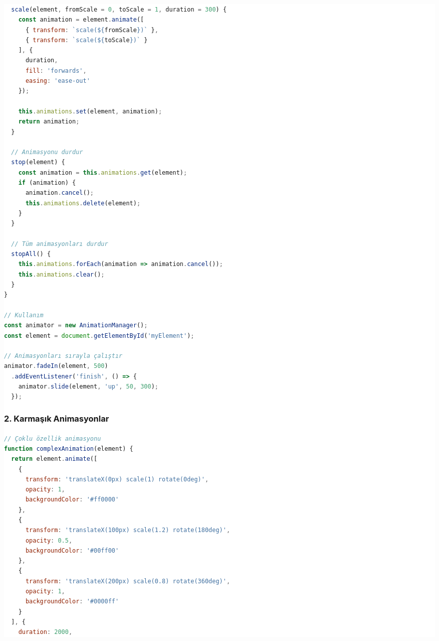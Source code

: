 ```javascript
  scale(element, fromScale = 0, toScale = 1, duration = 300) {
    const animation = element.animate([
      { transform: `scale(${fromScale})` },
      { transform: `scale(${toScale})` }
    ], {
      duration,
      fill: 'forwards',
      easing: 'ease-out'
    });
    
    this.animations.set(element, animation);
    return animation;
  }
  
  // Animasyonu durdur
  stop(element) {
    const animation = this.animations.get(element);
    if (animation) {
      animation.cancel();
      this.animations.delete(element);
    }
  }
  
  // Tüm animasyonları durdur
  stopAll() {
    this.animations.forEach(animation => animation.cancel());
    this.animations.clear();
  }
}

// Kullanım
const animator = new AnimationManager();
const element = document.getElementById('myElement');

// Animasyonları sırayla çalıştır
animator.fadeIn(element, 500)
  .addEventListener('finish', () => {
    animator.slide(element, 'up', 50, 300);
  });
```

### 2. **Karmaşık Animasyonlar**
```javascript
// Çoklu özellik animasyonu
function complexAnimation(element) {
  return element.animate([
    {
      transform: 'translateX(0px) scale(1) rotate(0deg)',
      opacity: 1,
      backgroundColor: '#ff0000'
    },
    {
      transform: 'translateX(100px) scale(1.2) rotate(180deg)',
      opacity: 0.5,
      backgroundColor: '#00ff00'
    },
    {
      transform: 'translateX(200px) scale(0.8) rotate(360deg)',
      opacity: 1,
      backgroundColor: '#0000ff'
    }
  ], {
    duration: 2000,
```